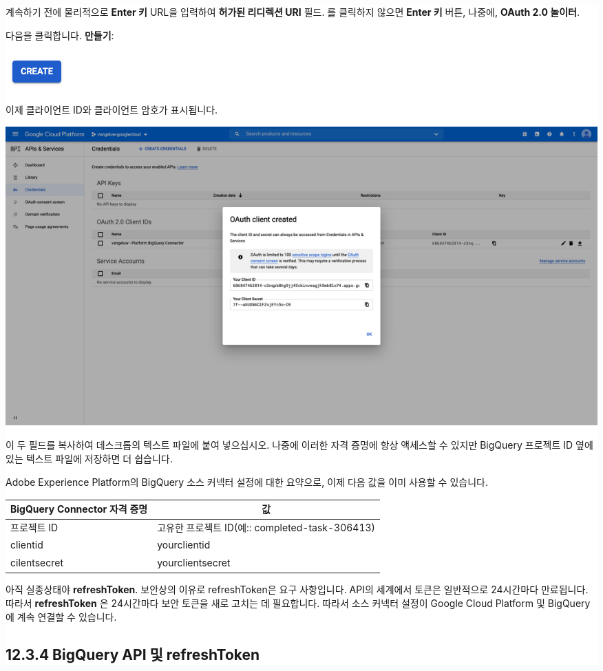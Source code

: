 계속하기 전에 물리적으로 **Enter 키** URL을 입력하여 **허가된 리디렉션 URI** 필드. 를 클릭하지 않으면 **Enter 키** 버튼, 나중에, **OAuth 2.0 놀이터**.

다음을 클릭합니다. **만들기**:

![데모](./images/ex2/19.png)

이제 클라이언트 ID와 클라이언트 암호가 표시됩니다.

![데모](./images/ex2/20.png)

이 두 필드를 복사하여 데스크톱의 텍스트 파일에 붙여 넣으십시오. 나중에 이러한 자격 증명에 항상 액세스할 수 있지만 BigQuery 프로젝트 ID 옆에 있는 텍스트 파일에 저장하면 더 쉽습니다.

Adobe Experience Platform의 BigQuery 소스 커넥터 설정에 대한 요약으로, 이제 다음 값을 이미 사용할 수 있습니다.

| BigQuery Connector 자격 증명 | 값 |
| ----------------- |-------------| 
| 프로젝트 ID | 고유한 프로젝트 ID(예:: completed-task-306413) |
| clientid | yourclientid |
| cilentsecret | yourclientsecret |


아직 실종상태야 **refreshToken**. 보안상의 이유로 refreshToken은 요구 사항입니다. API의 세계에서 토큰은 일반적으로 24시간마다 만료됩니다. 따라서 **refreshToken** 은 24시간마다 보안 토큰을 새로 고치는 데 필요합니다. 따라서 소스 커넥터 설정이 Google Cloud Platform 및 BigQuery에 계속 연결할 수 있습니다.

## 12.3.4 BigQuery API 및 refreshToken
